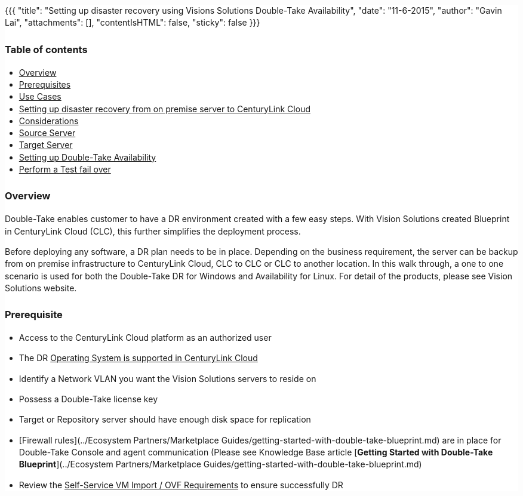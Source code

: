 {{{
  "title": "Setting up disaster recovery using Visions Solutions Double-Take Availability",
  "date": "11-6-2015",
  "author": "Gavin Lai",
  "attachments": [],
  "contentIsHTML": false,
  "sticky": false
}}}

### Table of contents

* [Overview](#overview)
* [Prerequisites](#prerequisites)
* [Use Cases](#use-cases)
* [Setting up disaster recovery from on premise server to CenturyLink Cloud](#setting-up-disaster-recovery-from-on-premise-server-to-centurylink-cloud)
* [Considerations](#considerations)
* [Source Server](#source-server)
* [Target Server](#target-server)
* [Setting up Double-Take Availability](#setting-up-double-take-availability)
* [Perform a Test fail over](#perform-a-test-fail-over)

### Overview
Double-Take enables customer to have a DR environment created with a few
easy steps. With Vision Solutions created Blueprint in CenturyLink Cloud (CLC), this further
simplifies the deployment process.

Before deploying any software, a DR plan needs to be in place. Depending
on the business requirement, the server can be backup from on premise
infrastructure to CenturyLink Cloud, CLC to CLC or CLC to another
location. In this walk through, a one to one scenario is used for both
the Double-Take DR for Windows and Availability for Linux. For detail of
the products, please see Vision Solutions website.

### Prerequisite

-   Access to the CenturyLink Cloud platform as an authorized user

-   The DR [Operating System is supported in CenturyLink Cloud](../Support/supported-operating-systems.md)

-   Identify a Network VLAN you want the Vision Solutions servers to
    reside on

-   Possess a Double-Take license key

-   Target or Repository server should have enough disk space for
    replication

-   [Firewall
    rules](../Ecosystem Partners/Marketplace Guides/getting-started-with-double-take-blueprint.md)
    are in place for Double-Take Console and agent communication (Please
    see Knowledge Base article [**Getting Started with Double-Take
    Blueprint**](../Ecosystem Partners/Marketplace Guides/getting-started-with-double-take-blueprint.md)
-	 Review the [Self-Service VM Import / OVF Requirements](../Servers/self-service-vm-import-ovf-requirements.md) to ensure successfully DR
